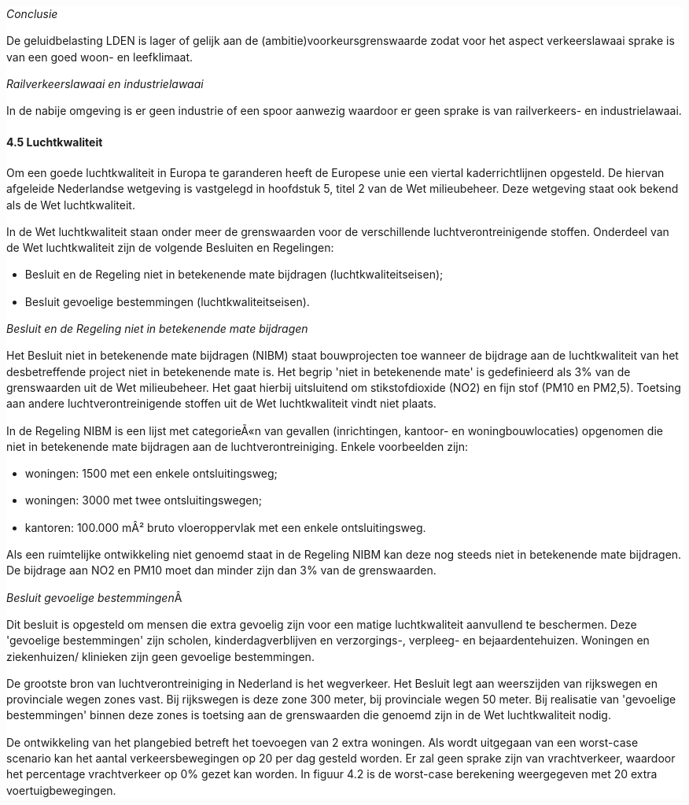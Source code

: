 *Conclusie*

De geluidbelasting LDEN is lager of gelijk aan de (ambitie)voorkeursgrenswaarde zodat voor het aspect verkeerslawaai sprake is van een goed woon\- en leefklimaat.

*Railverkeerslawaai en industrielawaai*

In de nabije omgeving is er geen industrie of een spoor aanwezig waardoor er geen sprake is van railverkeers\- en industrielawaai.

#### 4\.5 Luchtkwaliteit

Om een goede luchtkwaliteit in Europa te garanderen heeft de Europese unie een viertal kaderrichtlijnen opgesteld. De hiervan afgeleide Nederlandse wetgeving is vastgelegd in hoofdstuk 5, titel 2 van de Wet milieubeheer. Deze wetgeving staat ook bekend als de Wet luchtkwaliteit.

In de Wet luchtkwaliteit staan onder meer de grenswaarden voor de verschillende luchtverontreinigende stoffen. Onderdeel van de Wet luchtkwaliteit zijn de volgende Besluiten en Regelingen:

* Besluit en de Regeling niet in betekenende mate bijdragen (luchtkwaliteitseisen);

* Besluit gevoelige bestemmingen (luchtkwaliteitseisen).

*Besluit en de Regeling niet in betekenende mate bijdragen*

Het Besluit niet in betekenende mate bijdragen (NIBM) staat bouwprojecten toe wanneer de bijdrage aan de luchtkwaliteit van het desbetreffende project niet in betekenende mate is. Het begrip 'niet in betekenende mate' is gedefinieerd als 3% van de grenswaarden uit de Wet milieubeheer. Het gaat hierbij uitsluitend om stikstofdioxide (NO2) en fijn stof (PM10 en PM2,5). Toetsing aan andere luchtverontreinigende stoffen uit de Wet luchtkwaliteit vindt niet plaats.

In de Regeling NIBM is een lijst met categorieÃ«n van gevallen (inrichtingen, kantoor\- en woningbouwlocaties) opgenomen die niet in betekenende mate bijdragen aan de luchtverontreiniging. Enkele voorbeelden zijn:

* woningen: 1500 met een enkele ontsluitingsweg;

* woningen: 3000 met twee ontsluitingswegen;

* kantoren: 100\.000 mÂ² bruto vloeroppervlak met een enkele ontsluitingsweg.

Als een ruimtelijke ontwikkeling niet genoemd staat in de Regeling NIBM kan deze nog steeds niet in betekenende mate bijdragen. De bijdrage aan NO2 en PM10 moet dan minder zijn dan 3% van de grenswaarden.

*Besluit gevoelige bestemmingen*Â

Dit besluit is opgesteld om mensen die extra gevoelig zijn voor een matige luchtkwaliteit aanvullend te beschermen. Deze 'gevoelige bestemmingen' zijn scholen, kinderdagverblijven en verzorgings\-, verpleeg\- en bejaardentehuizen. Woningen en ziekenhuizen/ klinieken zijn geen gevoelige bestemmingen.

De grootste bron van luchtverontreiniging in Nederland is het wegverkeer. Het Besluit legt aan weerszijden van rijkswegen en provinciale wegen zones vast. Bij rijkswegen is deze zone 300 meter, bij provinciale wegen 50 meter. Bij realisatie van 'gevoelige bestemmingen' binnen deze zones is toetsing aan de grenswaarden die genoemd zijn in de Wet luchtkwaliteit nodig.

De ontwikkeling van het plangebied betreft het toevoegen van 2 extra woningen. Als wordt uitgegaan van een worst\-case scenario kan het aantal verkeersbewegingen op 20 per dag gesteld worden. Er zal geen sprake zijn van vrachtverkeer, waardoor het percentage vrachtverkeer op 0% gezet kan worden. In figuur 4\.2 is de worst\-case berekening weergegeven met 20 extra voertuigbewegingen.
